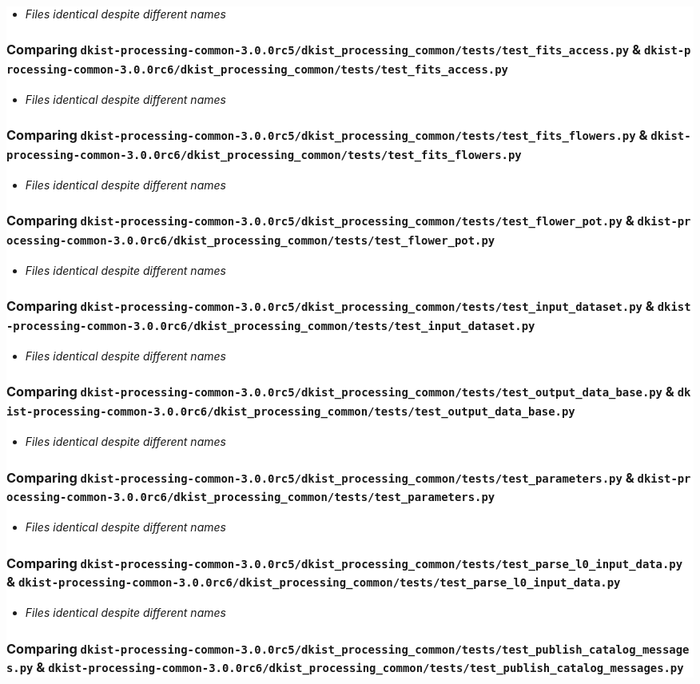  * *Files identical despite different names*

### Comparing `dkist-processing-common-3.0.0rc5/dkist_processing_common/tests/test_fits_access.py` & `dkist-processing-common-3.0.0rc6/dkist_processing_common/tests/test_fits_access.py`

 * *Files identical despite different names*

### Comparing `dkist-processing-common-3.0.0rc5/dkist_processing_common/tests/test_fits_flowers.py` & `dkist-processing-common-3.0.0rc6/dkist_processing_common/tests/test_fits_flowers.py`

 * *Files identical despite different names*

### Comparing `dkist-processing-common-3.0.0rc5/dkist_processing_common/tests/test_flower_pot.py` & `dkist-processing-common-3.0.0rc6/dkist_processing_common/tests/test_flower_pot.py`

 * *Files identical despite different names*

### Comparing `dkist-processing-common-3.0.0rc5/dkist_processing_common/tests/test_input_dataset.py` & `dkist-processing-common-3.0.0rc6/dkist_processing_common/tests/test_input_dataset.py`

 * *Files identical despite different names*

### Comparing `dkist-processing-common-3.0.0rc5/dkist_processing_common/tests/test_output_data_base.py` & `dkist-processing-common-3.0.0rc6/dkist_processing_common/tests/test_output_data_base.py`

 * *Files identical despite different names*

### Comparing `dkist-processing-common-3.0.0rc5/dkist_processing_common/tests/test_parameters.py` & `dkist-processing-common-3.0.0rc6/dkist_processing_common/tests/test_parameters.py`

 * *Files identical despite different names*

### Comparing `dkist-processing-common-3.0.0rc5/dkist_processing_common/tests/test_parse_l0_input_data.py` & `dkist-processing-common-3.0.0rc6/dkist_processing_common/tests/test_parse_l0_input_data.py`

 * *Files identical despite different names*

### Comparing `dkist-processing-common-3.0.0rc5/dkist_processing_common/tests/test_publish_catalog_messages.py` & `dkist-processing-common-3.0.0rc6/dkist_processing_common/tests/test_publish_catalog_messages.py`
